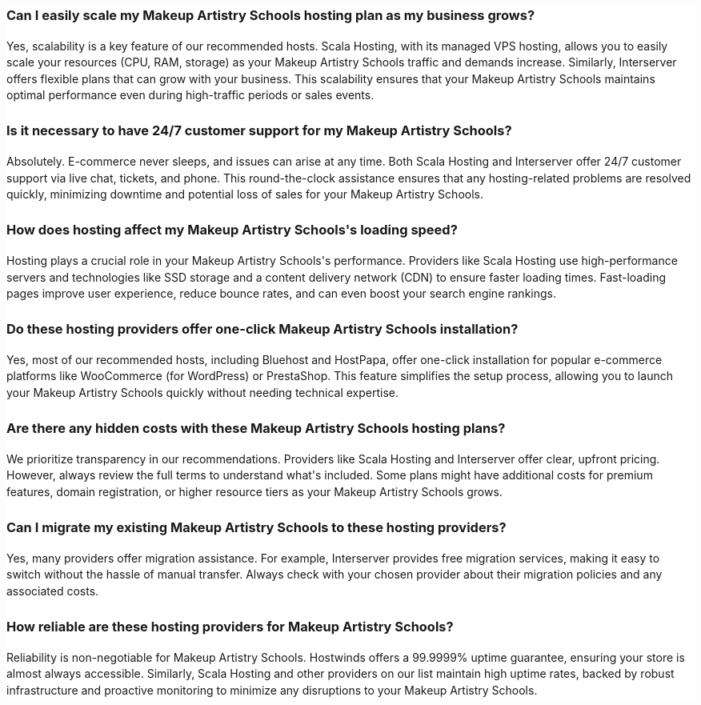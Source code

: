 ### Can I easily scale my Makeup Artistry Schools hosting plan as my business grows? 
Yes, scalability is a key feature of our recommended hosts. Scala Hosting, with its managed VPS hosting, allows you to easily scale your resources (CPU, RAM, storage) as your Makeup Artistry Schools traffic and demands increase. Similarly, Interserver offers flexible plans that can grow with your business. This scalability ensures that your Makeup Artistry Schools maintains optimal performance even during high-traffic periods or sales events.

### Is it necessary to have 24/7 customer support for my Makeup Artistry Schools? 
Absolutely. E-commerce never sleeps, and issues can arise at any time. Both Scala Hosting and Interserver offer 24/7 customer support via live chat, tickets, and phone. This round-the-clock assistance ensures that any hosting-related problems are resolved quickly, minimizing downtime and potential loss of sales for your Makeup Artistry Schools.

### How does hosting affect my Makeup Artistry Schools's loading speed? 
Hosting plays a crucial role in your Makeup Artistry Schools's performance. Providers like Scala Hosting use high-performance servers and technologies like SSD storage and a content delivery network (CDN) to ensure faster loading times. Fast-loading pages improve user experience, reduce bounce rates, and can even boost your search engine rankings.

### Do these hosting providers offer one-click Makeup Artistry Schools installation? 
Yes, most of our recommended hosts, including Bluehost and HostPapa, offer one-click installation for popular e-commerce platforms like WooCommerce (for WordPress) or PrestaShop. This feature simplifies the setup process, allowing you to launch your Makeup Artistry Schools quickly without needing technical expertise.

### Are there any hidden costs with these Makeup Artistry Schools hosting plans? 
We prioritize transparency in our recommendations. Providers like Scala Hosting and Interserver offer clear, upfront pricing. However, always review the full terms to understand what's included. Some plans might have additional costs for premium features, domain registration, or higher resource tiers as your Makeup Artistry Schools grows.

### Can I migrate my existing Makeup Artistry Schools to these hosting providers? 
Yes, many providers offer migration assistance. For example, Interserver provides free migration services, making it easy to switch without the hassle of manual transfer. Always check with your chosen provider about their migration policies and any associated costs.

### How reliable are these hosting providers for Makeup Artistry Schools? 
Reliability is non-negotiable for Makeup Artistry Schools. Hostwinds offers a 99.9999% uptime guarantee, ensuring your store is almost always accessible. Similarly, Scala Hosting and other providers on our list maintain high uptime rates, backed by robust infrastructure and proactive monitoring to minimize any disruptions to your Makeup Artistry Schools.
